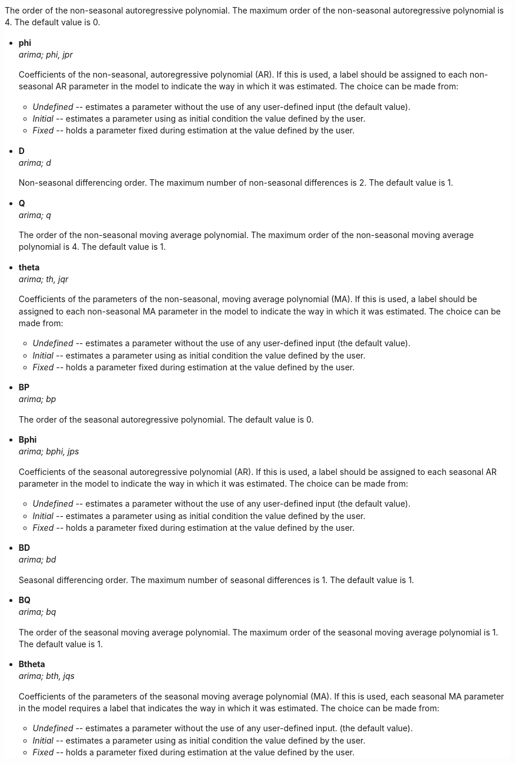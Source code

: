    The order of the non-seasonal autoregressive polynomial. The maximum order of the non-seasonal        autoregressive polynomial is 4. The default value is 0.
- **phi**<br> *arima; phi, jpr*
   
   Coefficients of the non-seasonal, autoregressive polynomial (AR). If this is used, a label should be assigned to each non-seasonal AR parameter in the model to indicate the way in which it was estimated. The choice can   be made from:  
  * *Undefined --* estimates a parameter without the use of any user-defined input (the default value).
  * *Initial --* estimates a parameter using as initial condition the value defined by the user.
  * *Fixed* *--* holds a parameter fixed during estimation at the value defined by the user. 
  
 - **D**<br> *arima; d*
 
   Non-seasonal differencing order. The maximum number of non-seasonal differences is 2. The default      value is 1.
 - **Q**<br> *arima; q*
 
   The order of the non-seasonal moving average polynomial. The maximum order of the non-seasonal        moving average polynomial is 4. The default value is 1. 
 - **theta**<br> *arima; th, jqr*
 
   Coefficients of the parameters of the non-seasonal, moving average polynomial (MA). If this is used, a label should be assigned to each non-seasonal MA parameter in the model to indicate the way in which it was estimated. The choice can be made from:
   * *Undefined --* estimates a parameter without the use of any user-defined input (the default value).
   * *Initial --* estimates a parameter using as initial condition the value defined by the user.
   * *Fixed* *--* holds a parameter fixed during estimation at the value defined by the user.
 - **BP**<br>*arima; bp*
 
   The order of the seasonal autoregressive polynomial. The default value is 0. 
 - **Bphi**<br> *arima; bphi, jps*
 
   Coefficients of the seasonal autoregressive polynomial (AR). If this is used, a label should be assigned to each seasonal AR parameter in the model to indicate the way in which it was estimated. The choice can be       made from:
   * *Undefined --* estimates a parameter without the use of any user-defined input (the default value).
   * *Initial --* estimates a parameter using as initial condition the value defined by the user.
   * *Fixed* *--* holds a parameter fixed during estimation at the value defined by the user.
 - **BD**<br> *arima; bd* 
 
   Seasonal differencing order. The maximum number of seasonal differences is 1. The default value     is 1.
 - **BQ**<br> *arima; bq* 
 
   The order of the seasonal moving average polynomial. The maximum order of the seasonal moving       average polynomial is 1. The default value is 1. 
 - **Btheta**<br> *arima; bth, jqs*
 
    Coefficients of the parameters of the seasonal moving average polynomial (MA). If this is used, each seasonal MA parameter in the model requires a label that indicates the way in which it was estimated. The choice can be made from:
   * *Undefined --* estimates a parameter without the use of any user-defined input. (the default value).
   * *Initial --* estimates a parameter using as initial condition the value defined by the user.
   * *Fixed* *--* holds a parameter fixed during estimation at the value defined by the user. 
